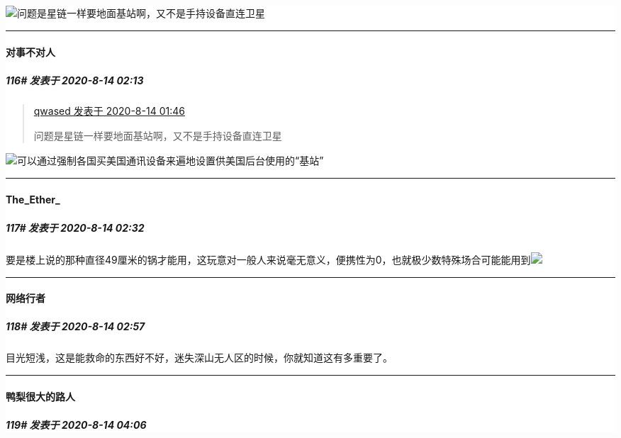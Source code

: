

<img src="https://static.saraba1st.com/image/smiley/face2017/001.png" referrerpolicy="no-referrer">问题是星链一样要地面基站啊，又不是手持设备直连卫星







*****

####  对事不对人  
##### 116#       发表于 2020-8-14 02:13



<blockquote><a href="httphttps://bbs.saraba1st.com/2b/forum.php?mod=redirect&amp;goto=findpost&amp;pid=48422995&amp;ptid=1954581" target="_blank">qwased 发表于 2020-8-14 01:46</a>

问题是星链一样要地面基站啊，又不是手持设备直连卫星</blockquote>
<img src="https://static.saraba1st.com/image/smiley/face2017/068.png" referrerpolicy="no-referrer">可以通过强制各国买美国通讯设备来遍地设置供美国后台使用的“基站”







*****

####  The_Ether_  
##### 117#       发表于 2020-8-14 02:32




要是楼上说的那种直径49厘米的锅才能用，这玩意对一般人来说毫无意义，便携性为0，也就极少数特殊场合可能能用到<img src="https://static.saraba1st.com/image/smiley/face2017/001.png" referrerpolicy="no-referrer">







*****

####  网络行者  
##### 118#       发表于 2020-8-14 02:57




目光短浅，这是能救命的东西好不好，迷失深山无人区的时候，你就知道这有多重要了。







*****

####  鸭梨很大的路人  
##### 119#       发表于 2020-8-14 04:06

